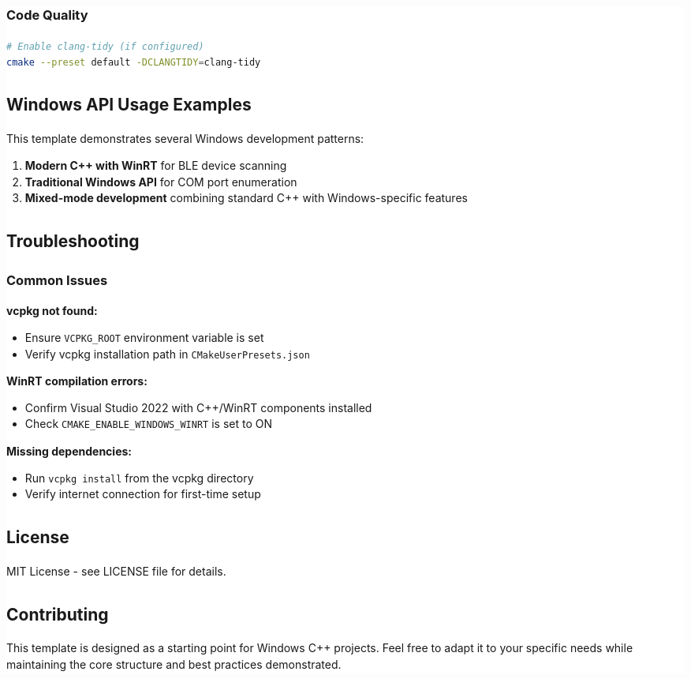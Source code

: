 ### Code Quality
```bash
# Enable clang-tidy (if configured)
cmake --preset default -DCLANGTIDY=clang-tidy
```

## Windows API Usage Examples

This template demonstrates several Windows development patterns:

1. **Modern C++ with WinRT** for BLE device scanning
2. **Traditional Windows API** for COM port enumeration  
3. **Mixed-mode development** combining standard C++ with Windows-specific features

## Troubleshooting

### Common Issues

**vcpkg not found:**
- Ensure `VCPKG_ROOT` environment variable is set
- Verify vcpkg installation path in `CMakeUserPresets.json`

**WinRT compilation errors:**
- Confirm Visual Studio 2022 with C++/WinRT components installed
- Check `CMAKE_ENABLE_WINDOWS_WINRT` is set to ON

**Missing dependencies:**
- Run `vcpkg install` from the vcpkg directory
- Verify internet connection for first-time setup

## License

MIT License - see LICENSE file for details.

## Contributing

This template is designed as a starting point for Windows C++ projects. Feel free to adapt it to your specific needs while maintaining the core structure and best practices demonstrated.